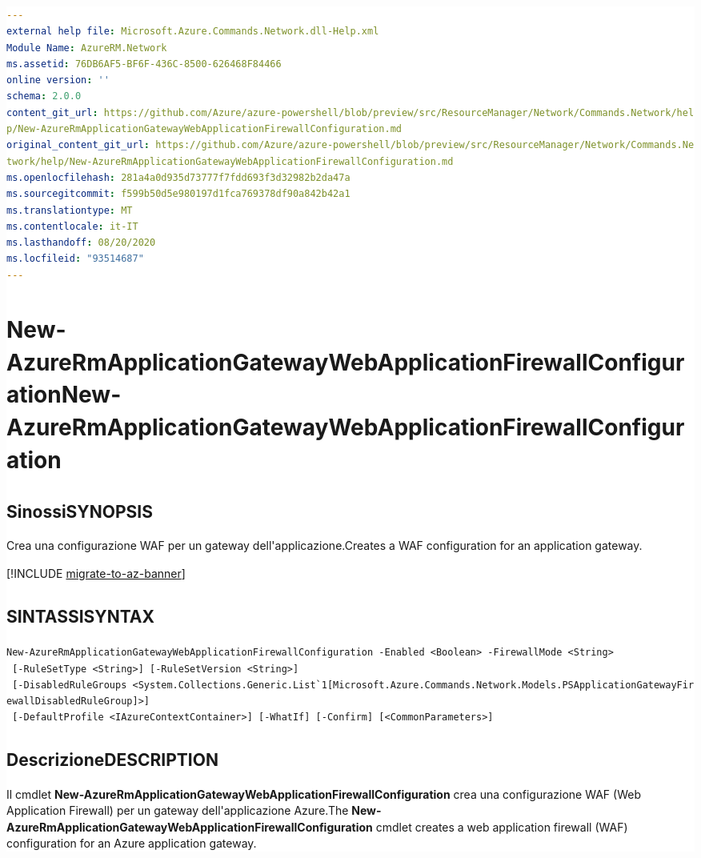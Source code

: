 ```yaml
---
external help file: Microsoft.Azure.Commands.Network.dll-Help.xml
Module Name: AzureRM.Network
ms.assetid: 76DB6AF5-BF6F-436C-8500-626468F84466
online version: ''
schema: 2.0.0
content_git_url: https://github.com/Azure/azure-powershell/blob/preview/src/ResourceManager/Network/Commands.Network/help/New-AzureRmApplicationGatewayWebApplicationFirewallConfiguration.md
original_content_git_url: https://github.com/Azure/azure-powershell/blob/preview/src/ResourceManager/Network/Commands.Network/help/New-AzureRmApplicationGatewayWebApplicationFirewallConfiguration.md
ms.openlocfilehash: 281a4a0d935d73777f7fdd693f3d32982b2da47a
ms.sourcegitcommit: f599b50d5e980197d1fca769378df90a842b42a1
ms.translationtype: MT
ms.contentlocale: it-IT
ms.lasthandoff: 08/20/2020
ms.locfileid: "93514687"
---
```

# <span data-ttu-id="f65a0-101">New-AzureRmApplicationGatewayWebApplicationFirewallConfiguration</span><span class="sxs-lookup"><span data-stu-id="f65a0-101">New-AzureRmApplicationGatewayWebApplicationFirewallConfiguration</span></span>

## <span data-ttu-id="f65a0-102">Sinossi</span><span class="sxs-lookup"><span data-stu-id="f65a0-102">SYNOPSIS</span></span>
<span data-ttu-id="f65a0-103">Crea una configurazione WAF per un gateway dell'applicazione.</span><span class="sxs-lookup"><span data-stu-id="f65a0-103">Creates a WAF configuration for an application gateway.</span></span>

[!INCLUDE [migrate-to-az-banner](../../includes/migrate-to-az-banner.md)]

## <span data-ttu-id="f65a0-104">SINTASSI</span><span class="sxs-lookup"><span data-stu-id="f65a0-104">SYNTAX</span></span>

```
New-AzureRmApplicationGatewayWebApplicationFirewallConfiguration -Enabled <Boolean> -FirewallMode <String>
 [-RuleSetType <String>] [-RuleSetVersion <String>]
 [-DisabledRuleGroups <System.Collections.Generic.List`1[Microsoft.Azure.Commands.Network.Models.PSApplicationGatewayFirewallDisabledRuleGroup]>]
 [-DefaultProfile <IAzureContextContainer>] [-WhatIf] [-Confirm] [<CommonParameters>]
```

## <span data-ttu-id="f65a0-105">Descrizione</span><span class="sxs-lookup"><span data-stu-id="f65a0-105">DESCRIPTION</span></span>
<span data-ttu-id="f65a0-106">Il cmdlet **New-AzureRmApplicationGatewayWebApplicationFirewallConfiguration** crea una configurazione WAF (Web Application Firewall) per un gateway dell'applicazione Azure.</span><span class="sxs-lookup"><span data-stu-id="f65a0-106">The **New-AzureRmApplicationGatewayWebApplicationFirewallConfiguration** cmdlet creates a web application firewall (WAF) configuration for an Azure application gateway.</span></span>
